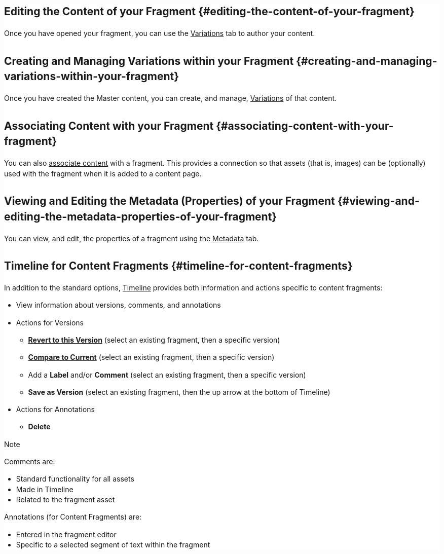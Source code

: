 ## Editing the Content of your Fragment {#editing-the-content-of-your-fragment}

Once you have opened your fragment, you can use the [Variations](/help/assets/content-fragments/content-fragments-variations.md) tab to author your content.

## Creating and Managing Variations within your Fragment {#creating-and-managing-variations-within-your-fragment}

Once you have created the Master content, you can create, and manage, [Variations](/help/assets/content-fragments/content-fragments-variations.md) of that content.

## Associating Content with your Fragment {#associating-content-with-your-fragment}

You can also [associate content](/help/assets/content-fragments/content-fragments-assoc-content.md) with a fragment. This provides a connection so that assets (that is, images) can be (optionally) used with the fragment when it is added to a content page.

## Viewing and Editing the Metadata (Properties) of your Fragment {#viewing-and-editing-the-metadata-properties-of-your-fragment}

You can view, and edit, the properties of a fragment using the [Metadata](/help/assets/content-fragments/content-fragments-metadata.md) tab.

## Timeline for Content Fragments {#timeline-for-content-fragments}

In addition to the standard options, [Timeline](/help/assets/manage-digital-assets.md#timeline) provides both information and actions specific to content fragments:

* View information about versions, comments, and annotations
* Actions for Versions

  * **[Revert to this Version](#reverting-to-a-version)** (select an existing fragment, then a specific version)

  * **[Compare to Current](#comparing-fragment-versions)** (select an existing fragment, then a specific version)

  * Add a **Label** and/or **Comment** (select an existing fragment, then a specific version)

  * **Save as Version** (select an existing fragment, then the up arrow at the bottom of Timeline)

* Actions for Annotations

  * **Delete**

>[!NOTE]
>
>Comments are:
>
>* Standard functionality for all assets
>* Made in Timeline
>* Related to the fragment asset
>
>Annotations (for Content Fragments) are:  
>
>* Entered in the fragment editor
>* Specific to a selected segment of text within the fragment
>
